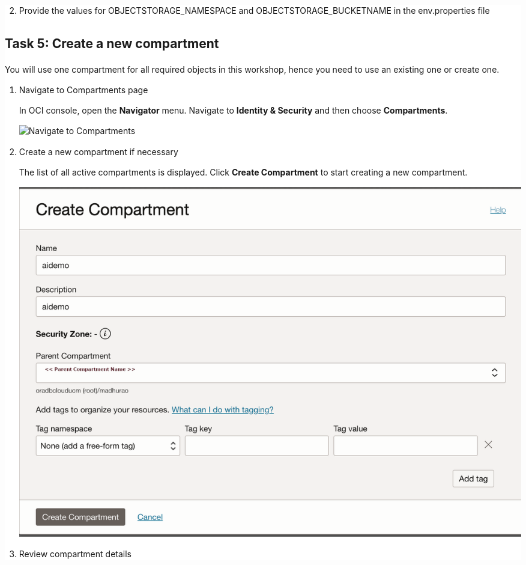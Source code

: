 
   2. Provide the values for OBJECTSTORAGE\_NAMESPACE and OBJECTSTORAGE\_BUCKETNAME in the env.properties file

## Task 5: Create a new compartment

   You will use one compartment for all required objects in this workshop, hence you need to use an existing one or create one.

   1. Navigate to Compartments page
   
       In OCI console, open the **Navigator** menu. Navigate to **Identity & Security** and then choose **Compartments**.
   
       ![Navigate to Compartments](https://oracle-livelabs.github.io/common/images/console/id-compartment.png " ")

   2. Create a new compartment if necessary

       The list of all active compartments is displayed. Click **Create Compartment** to start creating a new compartment.
   
       ![Create a new Compartment](images/create-compartment.png)

   3. Review compartment details
